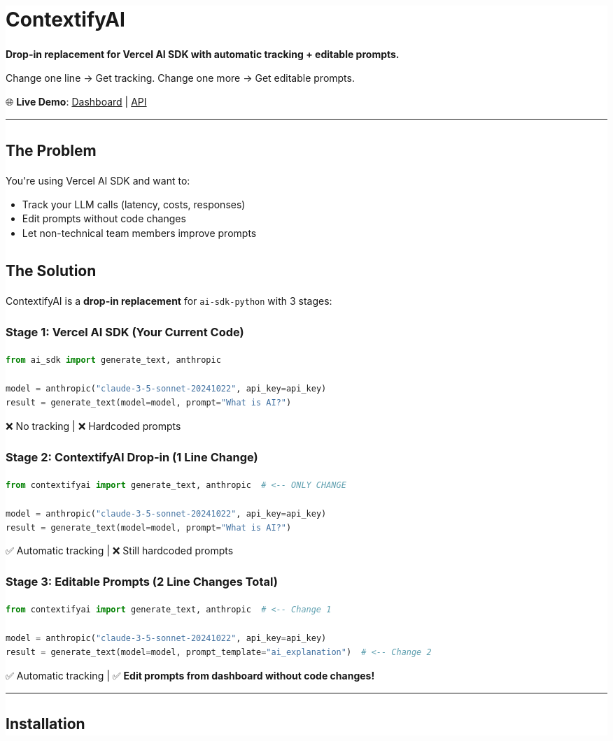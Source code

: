 # ContextifyAI

**Drop-in replacement for Vercel AI SDK with automatic tracking + editable prompts.**

Change one line → Get tracking. Change one more → Get editable prompts.

🌐 **Live Demo**: [Dashboard](https://promptflow-ez9ndjop6-sanjevvishnus-projects.vercel.app) | [API](https://backend-black-six-59.vercel.app/docs)

---

## The Problem

You're using Vercel AI SDK and want to:
- Track your LLM calls (latency, costs, responses)
- Edit prompts without code changes
- Let non-technical team members improve prompts

## The Solution

ContextifyAI is a **drop-in replacement** for `ai-sdk-python` with 3 stages:

### Stage 1: Vercel AI SDK (Your Current Code)
```python
from ai_sdk import generate_text, anthropic

model = anthropic("claude-3-5-sonnet-20241022", api_key=api_key)
result = generate_text(model=model, prompt="What is AI?")
```
❌ No tracking | ❌ Hardcoded prompts

### Stage 2: ContextifyAI Drop-in (1 Line Change)
```python
from contextifyai import generate_text, anthropic  # <-- ONLY CHANGE

model = anthropic("claude-3-5-sonnet-20241022", api_key=api_key)
result = generate_text(model=model, prompt="What is AI?")
```
✅ Automatic tracking | ❌ Still hardcoded prompts

### Stage 3: Editable Prompts (2 Line Changes Total)
```python
from contextifyai import generate_text, anthropic  # <-- Change 1

model = anthropic("claude-3-5-sonnet-20241022", api_key=api_key)
result = generate_text(model=model, prompt_template="ai_explanation")  # <-- Change 2
```
✅ Automatic tracking | ✅ **Edit prompts from dashboard without code changes!**

---

## Installation
